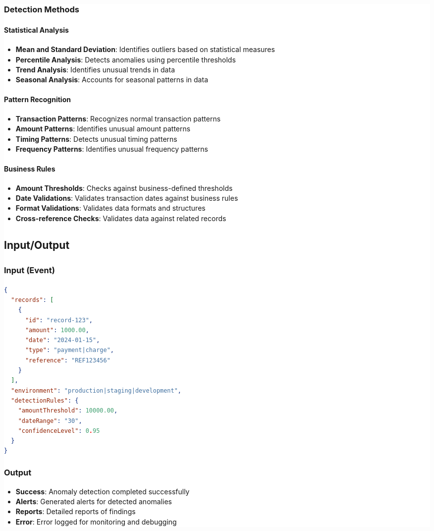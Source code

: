 ### Detection Methods

#### Statistical Analysis
- **Mean and Standard Deviation**: Identifies outliers based on statistical measures
- **Percentile Analysis**: Detects anomalies using percentile thresholds
- **Trend Analysis**: Identifies unusual trends in data
- **Seasonal Analysis**: Accounts for seasonal patterns in data

#### Pattern Recognition
- **Transaction Patterns**: Recognizes normal transaction patterns
- **Amount Patterns**: Identifies unusual amount patterns
- **Timing Patterns**: Detects unusual timing patterns
- **Frequency Patterns**: Identifies unusual frequency patterns

#### Business Rules
- **Amount Thresholds**: Checks against business-defined thresholds
- **Date Validations**: Validates transaction dates against business rules
- **Format Validations**: Validates data formats and structures
- **Cross-reference Checks**: Validates data against related records

## Input/Output

### Input (Event)

```json
{
  "records": [
    {
      "id": "record-123",
      "amount": 1000.00,
      "date": "2024-01-15",
      "type": "payment|charge",
      "reference": "REF123456"
    }
  ],
  "environment": "production|staging|development",
  "detectionRules": {
    "amountThreshold": 10000.00,
    "dateRange": "30",
    "confidenceLevel": 0.95
  }
}
```

### Output

- **Success**: Anomaly detection completed successfully
- **Alerts**: Generated alerts for detected anomalies
- **Reports**: Detailed reports of findings
- **Error**: Error logged for monitoring and debugging
